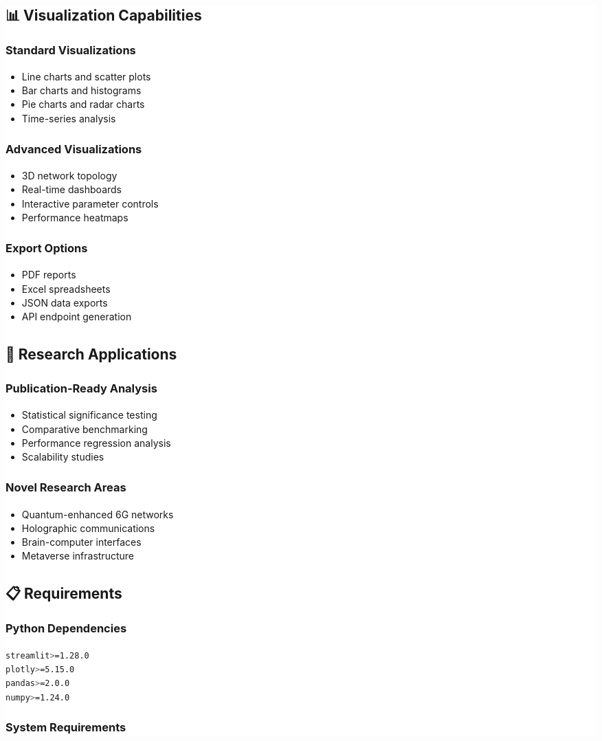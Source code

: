 ## 📊 Visualization Capabilities

### Standard Visualizations

- Line charts and scatter plots
- Bar charts and histograms
- Pie charts and radar charts
- Time-series analysis

### Advanced Visualizations

- 3D network topology
- Real-time dashboards
- Interactive parameter controls
- Performance heatmaps

### Export Options

- PDF reports
- Excel spreadsheets
- JSON data exports
- API endpoint generation

## 🔬 Research Applications

### Publication-Ready Analysis

- Statistical significance testing
- Comparative benchmarking
- Performance regression analysis
- Scalability studies

### Novel Research Areas

- Quantum-enhanced 6G networks
- Holographic communications
- Brain-computer interfaces
- Metaverse infrastructure

## 📋 Requirements

### Python Dependencies

```bash
streamlit>=1.28.0
plotly>=5.15.0
pandas>=2.0.0
numpy>=1.24.0
```

### System Requirements
